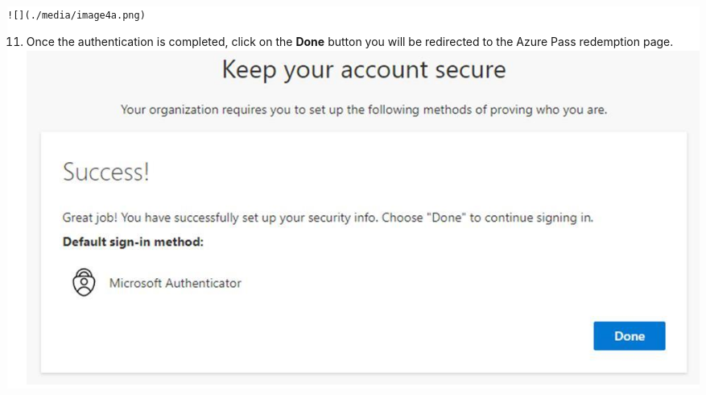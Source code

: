     ![](./media/image4a.png)

11.  Once the authentication is completed, click on the **Done** button you will be redirected to the
    Azure Pass redemption page.
    ![](./media/image5a.png)
